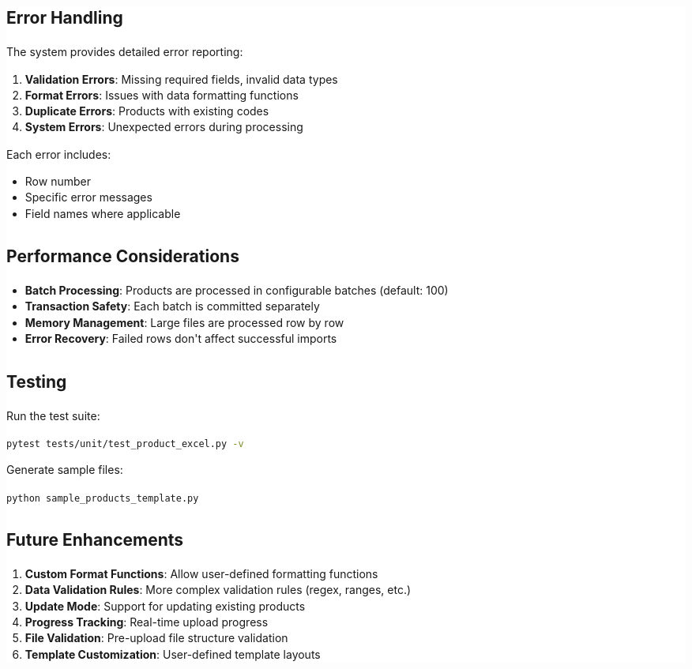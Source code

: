 ## Error Handling

The system provides detailed error reporting:

1. **Validation Errors**: Missing required fields, invalid data types
2. **Format Errors**: Issues with data formatting functions
3. **Duplicate Errors**: Products with existing codes
4. **System Errors**: Unexpected errors during processing

Each error includes:
- Row number
- Specific error messages
- Field names where applicable

## Performance Considerations

- **Batch Processing**: Products are processed in configurable batches (default: 100)
- **Transaction Safety**: Each batch is committed separately
- **Memory Management**: Large files are processed row by row
- **Error Recovery**: Failed rows don't affect successful imports

## Testing

Run the test suite:
```bash
pytest tests/unit/test_product_excel.py -v
```

Generate sample files:
```bash
python sample_products_template.py
```

## Future Enhancements

1. **Custom Format Functions**: Allow user-defined formatting functions
2. **Data Validation Rules**: More complex validation rules (regex, ranges, etc.)
3. **Update Mode**: Support for updating existing products
4. **Progress Tracking**: Real-time upload progress
5. **File Validation**: Pre-upload file structure validation
6. **Template Customization**: User-defined template layouts 